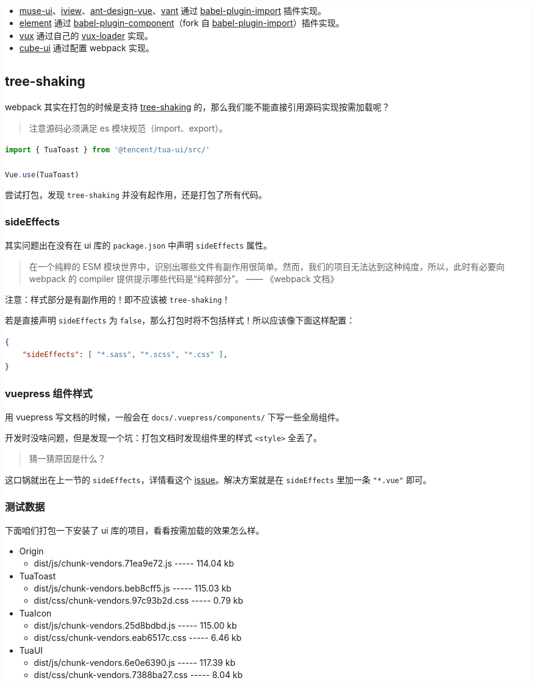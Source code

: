 * [muse-ui][2]、[iview][3]、[ant-design-vue][5]、[vant][9] 通过 [babel-plugin-import][6] 插件实现。
* [element][4] 通过 [babel-plugin-component][7]（fork 自 [babel-plugin-import][6]）插件实现。
* [vux][8] 通过自己的 [vux-loader][10] 实现。
* [cube-ui][11] 通过配置 webpack 实现。

## tree-shaking
webpack 其实在打包的时候是支持 [tree-shaking][13] 的，那么我们能不能直接引用源码实现按需加载呢？

> 注意源码必须满足 es 模块规范（import、export）。

```js
import { TuaToast } from '@tencent/tua-ui/src/'

Vue.use(TuaToast)
```

尝试打包，发现 `tree-shaking` 并没有起作用，还是打包了所有代码。

### sideEffects
其实问题出在没有在 ui 库的 `package.json` 中声明 `sideEffects` 属性。

> 在一个纯粹的 ESM 模块世界中，识别出哪些文件有副作用很简单。然而，我们的项目无法达到这种纯度，所以，此时有必要向 webpack 的 compiler 提供提示哪些代码是“纯粹部分”。    —— 《webpack 文档》

注意：样式部分是有副作用的！即不应该被 `tree-shaking`！

若是直接声明 `sideEffects` 为 `false`，那么打包时将不包括样式！所以应该像下面这样配置：

```json
{
    "sideEffects": [ "*.sass", "*.scss", "*.css" ],
}
```

### vuepress 组件样式
用 vuepress 写文档的时候，一般会在 `docs/.vuepress/components/` 下写一些全局组件。

开发时没啥问题，但是发现一个坑：打包文档时发现组件里的样式 `<style>` 全丢了。

> 猜一猜原因是什么？

这口锅就出在上一节的 `sideEffects`，详情看这个 [issue][16]。解决方案就是在 `sideEffects` 里加一条 `"*.vue"` 即可。

### 测试数据
下面咱们打包一下安装了 ui 库的项目，看看按需加载的效果怎么样。

* Origin
    * dist/js/chunk-vendors.71ea9e72.js ----- 114.04 kb
* TuaToast
    * dist/js/chunk-vendors.beb8cff5.js ----- 115.03 kb
    * dist/css/chunk-vendors.97c93b2d.css ----- 0.79 kb
* TuaIcon
    * dist/js/chunk-vendors.25d8bdbd.js ----- 115.00 kb
    * dist/css/chunk-vendors.eab6517c.css ----- 6.46 kb
* TuaUI
    * dist/js/chunk-vendors.6e0e6390.js ----- 117.39 kb
    * dist/css/chunk-vendors.7388ba27.css ----- 8.04 kb


[1]: https://vuepress.vuejs.org/zh/guide/using-vue.html
[2]: https://github.com/museui/muse-ui
[3]: https://github.com/iview/iview
[4]: https://github.com/ElemeFE/element
[5]: https://github.com/vueComponent/ant-design-vue
[6]: https://github.com/ant-design/babel-plugin-import
[7]: https://github.com/ElementUI/babel-plugin-component
[8]: https://github.com/airyland/vux
[9]: https://github.com/youzan/vant
[10]: https://github.com/airyland/vux-loader
[11]: https://github.com/didi/cube-ui
[12]: https://didi.github.io/cube-ui/#/zh-CN/docs/quick-start#cube-%E5%AE%89%E8%A3%85-anchor
[13]: https://webpack.docschina.org/guides/tree-shaking/
[14]: https://github.com/vuejs/rollup-plugin-vue
[15]: https://github.com/vuejs/rollup-plugin-vue/issues/251
[16]: https://github.com/vuejs/vuepress/issues/718